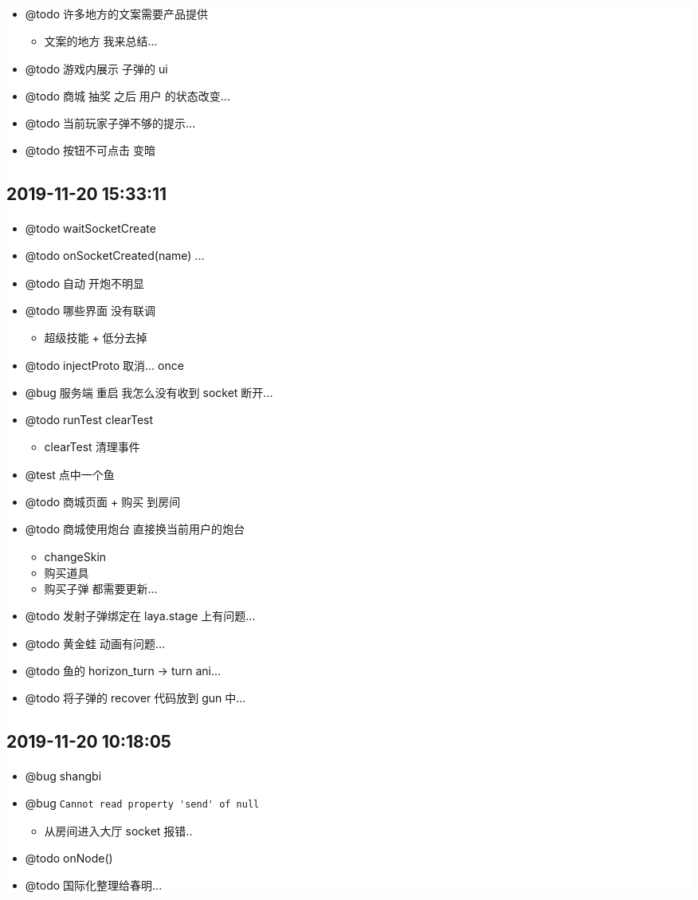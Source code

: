 *   @todo 许多地方的文案需要产品提供

    -   文案的地方 我来总结...

*   @todo 游戏内展示 子弹的 ui

*   @todo 商城 抽奖 之后 用户 的状态改变...

*   @todo 当前玩家子弹不够的提示...

*   @todo 按钮不可点击 变暗

## 2019-11-20 15:33:11

-   @todo waitSocketCreate

-   @todo onSocketCreated(name) ...

-   @todo 自动 开炮不明显

-   @todo 哪些界面 没有联调

    -   超级技能 + 低分去掉

-   @todo injectProto 取消... once

-   @bug 服务端 重启 我怎么没有收到 socket 断开...

-   @todo runTest clearTest

    -   clearTest 清理事件

-   @test 点中一个鱼

-   @todo 商城页面 + 购买 到房间

-   @todo 商城使用炮台 直接换当前用户的炮台

    -   changeSkin
    -   购买道具
    -   购买子弹 都需要更新...

-   @todo 发射子弹绑定在 laya.stage 上有问题...

-   @todo 黄金蛙 动画有问题...

-   @todo 鱼的 horizon_turn -> turn ani...

-   @todo 将子弹的 recover 代码放到 gun 中...

## 2019-11-20 10:18:05

-   @bug shangbi

-   @bug `Cannot read property 'send' of null`

    -   从房间进入大厅 socket 报错..

-   @todo onNode()

-   @todo 国际化整理给春明...
